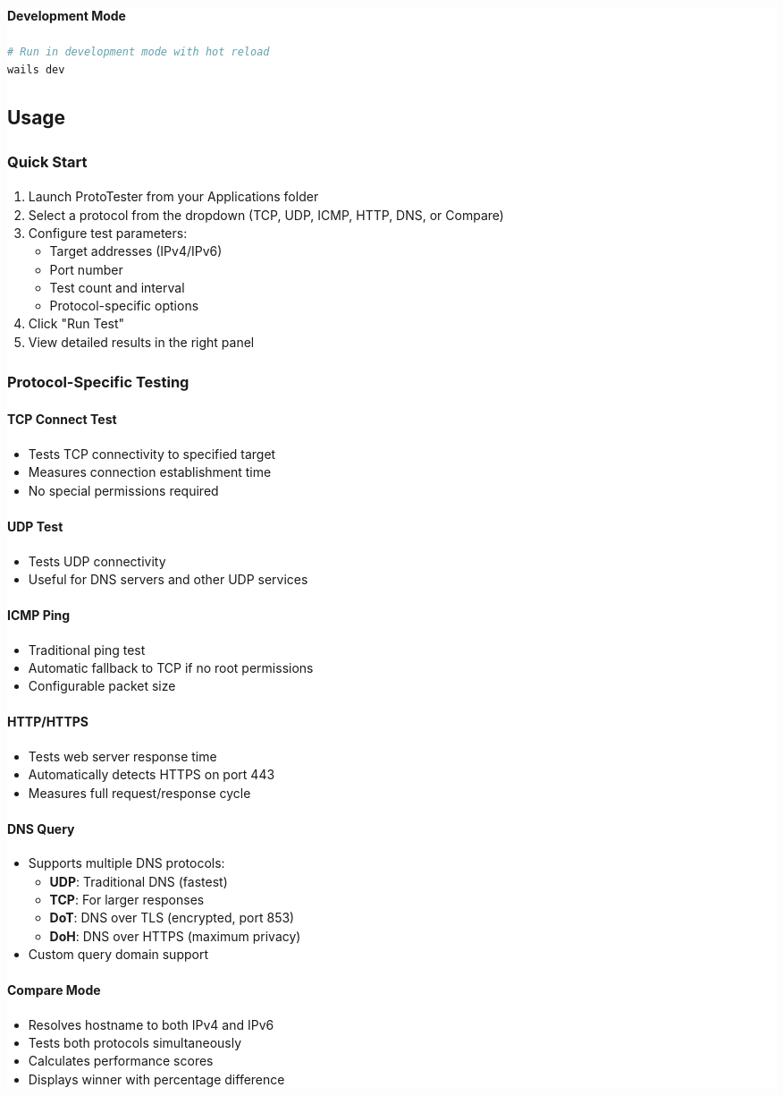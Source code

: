 #### Development Mode

```bash
# Run in development mode with hot reload
wails dev
```

## Usage

### Quick Start

1. Launch ProtoTester from your Applications folder
2. Select a protocol from the dropdown (TCP, UDP, ICMP, HTTP, DNS, or Compare)
3. Configure test parameters:
   - Target addresses (IPv4/IPv6)
   - Port number
   - Test count and interval
   - Protocol-specific options
4. Click "Run Test"
5. View detailed results in the right panel

### Protocol-Specific Testing

#### TCP Connect Test
- Tests TCP connectivity to specified target
- Measures connection establishment time
- No special permissions required

#### UDP Test
- Tests UDP connectivity
- Useful for DNS servers and other UDP services

#### ICMP Ping
- Traditional ping test
- Automatic fallback to TCP if no root permissions
- Configurable packet size

#### HTTP/HTTPS
- Tests web server response time
- Automatically detects HTTPS on port 443
- Measures full request/response cycle

#### DNS Query
- Supports multiple DNS protocols:
  - **UDP**: Traditional DNS (fastest)
  - **TCP**: For larger responses
  - **DoT**: DNS over TLS (encrypted, port 853)
  - **DoH**: DNS over HTTPS (maximum privacy)
- Custom query domain support

#### Compare Mode
- Resolves hostname to both IPv4 and IPv6
- Tests both protocols simultaneously
- Calculates performance scores
- Displays winner with percentage difference
